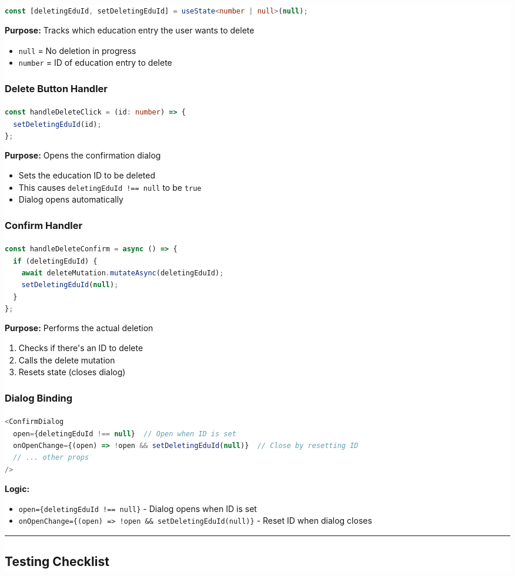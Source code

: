 ```typescript
const [deletingEduId, setDeletingEduId] = useState<number | null>(null);
```

**Purpose:** Tracks which education entry the user wants to delete
- `null` = No deletion in progress
- `number` = ID of education entry to delete

### Delete Button Handler

```typescript
const handleDeleteClick = (id: number) => {
  setDeletingEduId(id);
};
```

**Purpose:** Opens the confirmation dialog
- Sets the education ID to be deleted
- This causes `deletingEduId !== null` to be `true`
- Dialog opens automatically

### Confirm Handler

```typescript
const handleDeleteConfirm = async () => {
  if (deletingEduId) {
    await deleteMutation.mutateAsync(deletingEduId);
    setDeletingEduId(null);
  }
};
```

**Purpose:** Performs the actual deletion
1. Checks if there's an ID to delete
2. Calls the delete mutation
3. Resets state (closes dialog)

### Dialog Binding

```typescript
<ConfirmDialog
  open={deletingEduId !== null}  // Open when ID is set
  onOpenChange={(open) => !open && setDeletingEduId(null)}  // Close by resetting ID
  // ... other props
/>
```

**Logic:**
- `open={deletingEduId !== null}` - Dialog opens when ID is set
- `onOpenChange={(open) => !open && setDeletingEduId(null)}` - Reset ID when dialog closes

---

## Testing Checklist
